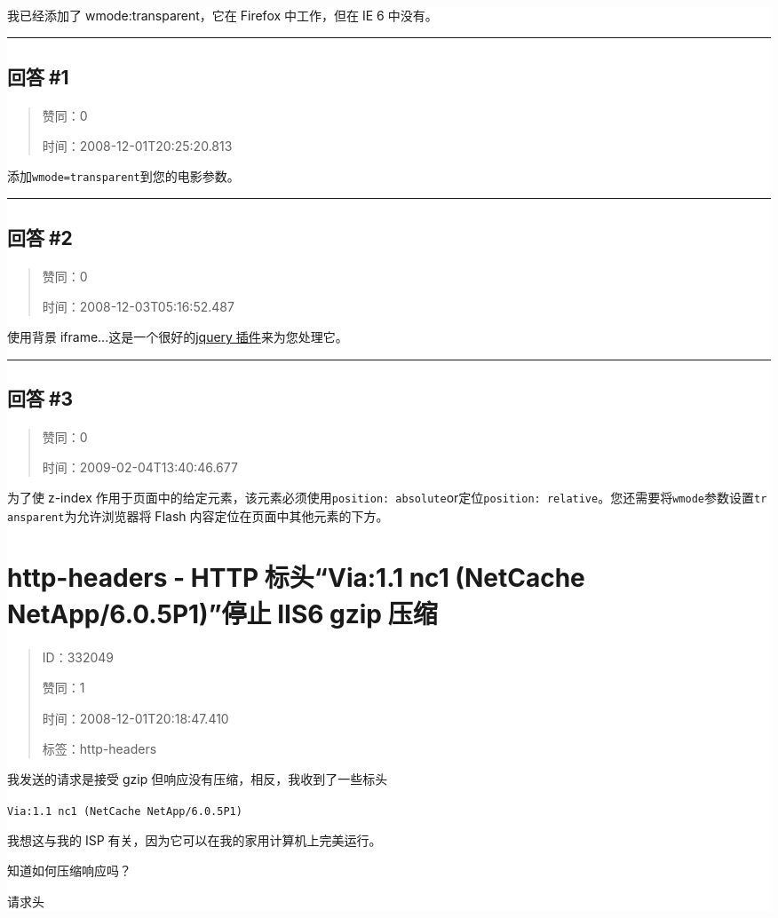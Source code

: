 我已经添加了 wmode:transparent，它在 Firefox 中工作，但在 IE 6 中没有。

* * *

## 回答 #1

> 赞同：0
> 
> 时间：2008-12-01T20:25:20.813

添加`wmode=transparent`到您的电影参数。

* * *

## 回答 #2

> 赞同：0
> 
> 时间：2008-12-03T05:16:52.487

使用背景 iframe...这是一个很好的[jquery 插件](http://plugins.jquery.com/project/bgiframe)来为您处理它。

* * *

## 回答 #3

> 赞同：0
> 
> 时间：2009-02-04T13:40:46.677

为了使 z-index 作用于页面中的给定元素，该元素必须使用`position: absolute`or定位`position: relative`。您还需要将`wmode`参数设置`transparent`为允许浏览器将 Flash 内容定位在页面中其他元素的下方。

# http-headers - HTTP 标头“Via:1.1 nc1 (NetCache NetApp/6.0.5P1)”停止 IIS6 gzip 压缩

> ID：332049
> 
> 赞同：1
> 
> 时间：2008-12-01T20:18:47.410
> 
> 标签：http-headers

我发送的请求是接受 gzip 但响应没有压缩，相反，我收到了一些标头

```
Via:1.1 nc1 (NetCache NetApp/6.0.5P1) 
```

我想这与我的 ISP 有关，因为它可以在我的家用计算机上完美运行。

知道如何压缩响应吗？

请求头
